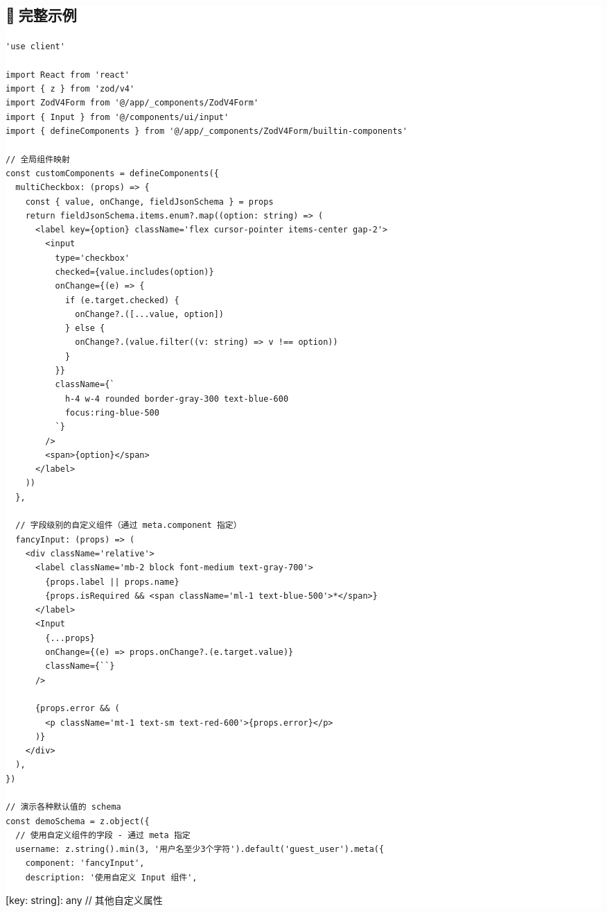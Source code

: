 ## 📝 完整示例

```tsx
'use client'

import React from 'react'
import { z } from 'zod/v4'
import ZodV4Form from '@/app/_components/ZodV4Form'
import { Input } from '@/components/ui/input'
import { defineComponents } from '@/app/_components/ZodV4Form/builtin-components'

// 全局组件映射
const customComponents = defineComponents({
  multiCheckbox: (props) => {
    const { value, onChange, fieldJsonSchema } = props
    return fieldJsonSchema.items.enum?.map((option: string) => (
      <label key={option} className='flex cursor-pointer items-center gap-2'>
        <input
          type='checkbox'
          checked={value.includes(option)}
          onChange={(e) => {
            if (e.target.checked) {
              onChange?.([...value, option])
            } else {
              onChange?.(value.filter((v: string) => v !== option))
            }
          }}
          className={`
            h-4 w-4 rounded border-gray-300 text-blue-600
            focus:ring-blue-500
          `}
        />
        <span>{option}</span>
      </label>
    ))
  },

  // 字段级别的自定义组件（通过 meta.component 指定）
  fancyInput: (props) => (
    <div className='relative'>
      <label className='mb-2 block font-medium text-gray-700'>
        {props.label || props.name}
        {props.isRequired && <span className='ml-1 text-blue-500'>*</span>}
      </label>
      <Input
        {...props}
        onChange={(e) => props.onChange?.(e.target.value)}
        className={``}
      />

      {props.error && (
        <p className='mt-1 text-sm text-red-600'>{props.error}</p>
      )}
    </div>
  ),
})

// 演示各种默认值的 schema
const demoSchema = z.object({
  // 使用自定义组件的字段 - 通过 meta 指定
  username: z.string().min(3, '用户名至少3个字符').default('guest_user').meta({
    component: 'fancyInput',
    description: '使用自定义 Input 组件',
```

  [key: string]: any // 其他自定义属性